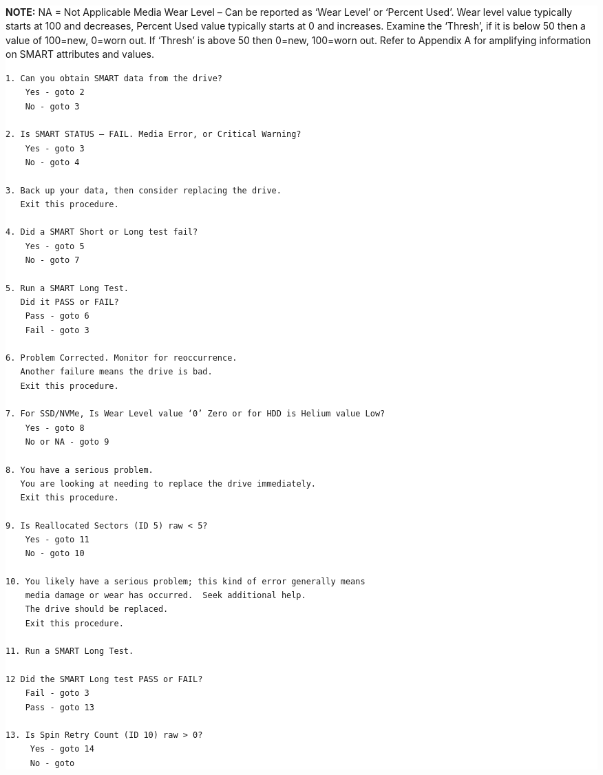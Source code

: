   **NOTE:**
    NA = Not Applicable
    Media Wear Level –  Can be reported as ‘Wear Level’ or ‘Percent Used’.
    Wear level value typically starts at 100 and decreases, Percent Used value typically starts at 0 and increases.
    Examine the ‘Thresh’, if it is below 50 then a value of 100=new, 0=worn out.
    If ‘Thresh’ is above 50 then 0=new, 100=worn out.
    Refer to Appendix A for amplifying information on SMART attributes and values.
  
    1. Can you obtain SMART data from the drive?
        Yes - goto 2
        No - goto 3

    2. Is SMART STATUS – FAIL. Media Error, or Critical Warning?
        Yes - goto 3
        No - goto 4
      
    3. Back up your data, then consider replacing the drive.
       Exit this procedure.
   
    4. Did a SMART Short or Long test fail?
        Yes - goto 5
        No - goto 7

    5. Run a SMART Long Test.
       Did it PASS or FAIL?
        Pass - goto 6
        Fail - goto 3

    6. Problem Corrected. Monitor for reoccurrence.
       Another failure means the drive is bad.
       Exit this procedure.

    7. For SSD/NVMe, Is Wear Level value ‘0’ Zero or for HDD is Helium value Low?
        Yes - goto 8
        No or NA - goto 9

    8. You have a serious problem.
       You are looking at needing to replace the drive immediately.
       Exit this procedure.

    9. Is Reallocated Sectors (ID 5) raw < 5?
        Yes - goto 11
        No - goto 10

    10. You likely have a serious problem; this kind of error generally means
        media damage or wear has occurred.  Seek additional help.
        The drive should be replaced.
        Exit this procedure.
    
    11. Run a SMART Long Test.

    12 Did the SMART Long test PASS or FAIL?
        Fail - goto 3
        Pass - goto 13
    
    13. Is Spin Retry Count (ID 10) raw > 0?
         Yes - goto 14
         No - goto 
